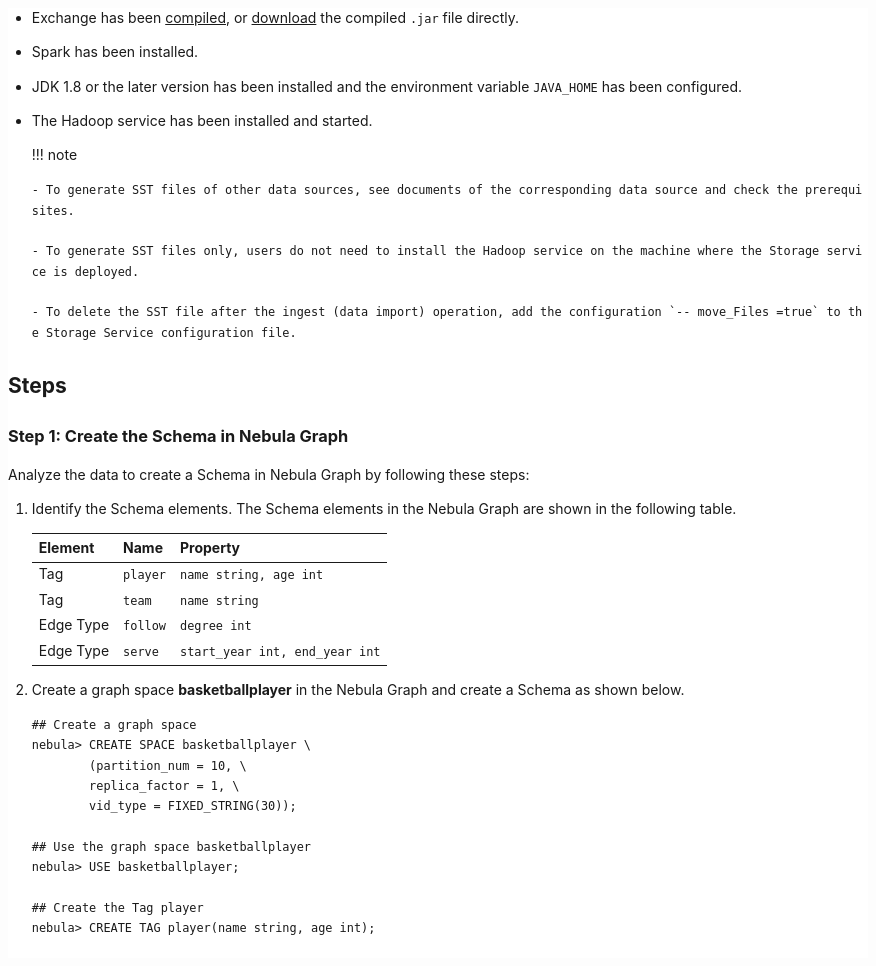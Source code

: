 - Exchange has been [compiled](../ex-ug-compile.md), or [download](https://repo1.maven.org/maven2/com/vesoft/nebula-exchange/) the compiled `.jar` file directly.

- Spark has been installed.

- JDK 1.8 or the later version has been installed and the environment variable `JAVA_HOME` has been configured.

- The Hadoop service has been installed and started.

  !!! note

      - To generate SST files of other data sources, see documents of the corresponding data source and check the prerequisites.

      - To generate SST files only, users do not need to install the Hadoop service on the machine where the Storage service is deployed.

      - To delete the SST file after the ingest (data import) operation, add the configuration `-- move_Files =true` to the Storage Service configuration file.

## Steps

### Step 1: Create the Schema in Nebula Graph

Analyze the data to create a Schema in Nebula Graph by following these steps:

1. Identify the Schema elements. The Schema elements in the Nebula Graph are shown in the following table.

    | Element  | Name | Property |
    | :--- | :--- | :--- |
    | Tag | `player` | `name string, age int` |
    | Tag | `team` | `name string` |
    | Edge Type | `follow` | `degree int` |
    | Edge Type | `serve` | `start_year int, end_year int` |

2. Create a graph space **basketballplayer** in the Nebula Graph and create a Schema as shown below.

    ```ngql
    ## Create a graph space
    nebula> CREATE SPACE basketballplayer \
            (partition_num = 10, \
            replica_factor = 1, \
            vid_type = FIXED_STRING(30));
    
    ## Use the graph space basketballplayer
    nebula> USE basketballplayer;
    
    ## Create the Tag player
    nebula> CREATE TAG player(name string, age int);
    